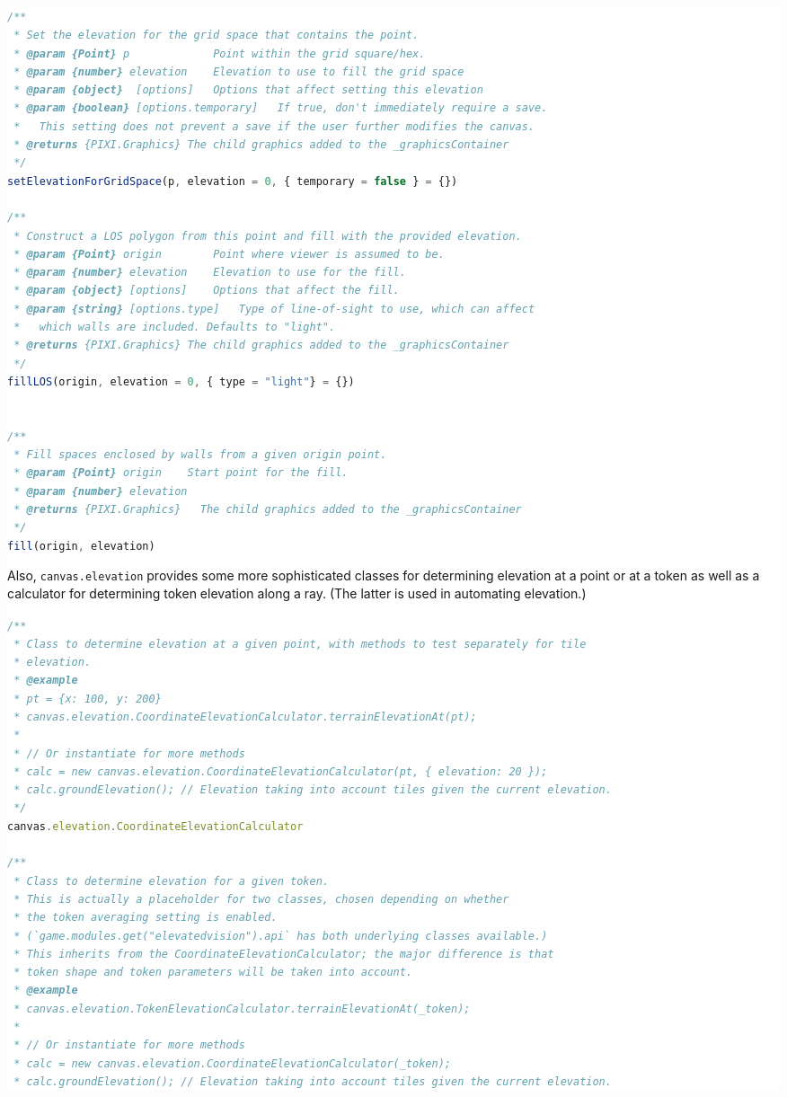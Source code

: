 ```js
/**
 * Set the elevation for the grid space that contains the point.
 * @param {Point} p             Point within the grid square/hex.
 * @param {number} elevation    Elevation to use to fill the grid space
 * @param {object}  [options]   Options that affect setting this elevation
 * @param {boolean} [options.temporary]   If true, don't immediately require a save.
 *   This setting does not prevent a save if the user further modifies the canvas.
 * @returns {PIXI.Graphics} The child graphics added to the _graphicsContainer
 */
setElevationForGridSpace(p, elevation = 0, { temporary = false } = {})

/**
 * Construct a LOS polygon from this point and fill with the provided elevation.
 * @param {Point} origin        Point where viewer is assumed to be.
 * @param {number} elevation    Elevation to use for the fill.
 * @param {object} [options]    Options that affect the fill.
 * @param {string} [options.type]   Type of line-of-sight to use, which can affect
 *   which walls are included. Defaults to "light".
 * @returns {PIXI.Graphics} The child graphics added to the _graphicsContainer
 */
fillLOS(origin, elevation = 0, { type = "light"} = {})


/**
 * Fill spaces enclosed by walls from a given origin point.
 * @param {Point} origin    Start point for the fill.
 * @param {number} elevation
 * @returns {PIXI.Graphics}   The child graphics added to the _graphicsContainer
 */
fill(origin, elevation)

```

Also, `canvas.elevation` provides some more sophisticated classes for determining elevation at a point or at a token as well as a calculator for determining token elevation along a ray. (The latter is used in automating elevation.)

```js
/**
 * Class to determine elevation at a given point, with methods to test separately for tile
 * elevation.
 * @example
 * pt = {x: 100, y: 200}
 * canvas.elevation.CoordinateElevationCalculator.terrainElevationAt(pt);
 *
 * // Or instantiate for more methods
 * calc = new canvas.elevation.CoordinateElevationCalculator(pt, { elevation: 20 });
 * calc.groundElevation(); // Elevation taking into account tiles given the current elevation.
 */
canvas.elevation.CoordinateElevationCalculator

/**
 * Class to determine elevation for a given token.
 * This is actually a placeholder for two classes, chosen depending on whether
 * the token averaging setting is enabled.
 * (`game.modules.get("elevatedvision").api` has both underlying classes available.)
 * This inherits from the CoordinateElevationCalculator; the major difference is that
 * token shape and token parameters will be taken into account.
 * @example
 * canvas.elevation.TokenElevationCalculator.terrainElevationAt(_token);
 *
 * // Or instantiate for more methods
 * calc = new canvas.elevation.CoordinateElevationCalculator(_token);
 * calc.groundElevation(); // Elevation taking into account tiles given the current elevation.
```